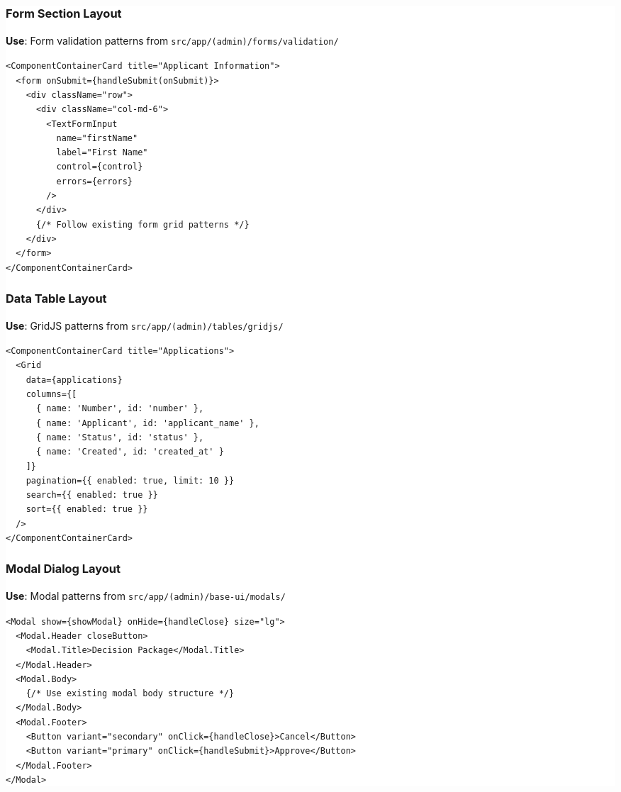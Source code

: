 ### Form Section Layout
**Use**: Form validation patterns from `src/app/(admin)/forms/validation/`
```tsx
<ComponentContainerCard title="Applicant Information">
  <form onSubmit={handleSubmit(onSubmit)}>
    <div className="row">
      <div className="col-md-6">
        <TextFormInput
          name="firstName"
          label="First Name"
          control={control}
          errors={errors}
        />
      </div>
      {/* Follow existing form grid patterns */}
    </div>
  </form>
</ComponentContainerCard>
```

### Data Table Layout
**Use**: GridJS patterns from `src/app/(admin)/tables/gridjs/`
```tsx
<ComponentContainerCard title="Applications">
  <Grid
    data={applications}
    columns={[
      { name: 'Number', id: 'number' },
      { name: 'Applicant', id: 'applicant_name' },
      { name: 'Status', id: 'status' },
      { name: 'Created', id: 'created_at' }
    ]}
    pagination={{ enabled: true, limit: 10 }}
    search={{ enabled: true }}
    sort={{ enabled: true }}
  />
</ComponentContainerCard>
```

### Modal Dialog Layout
**Use**: Modal patterns from `src/app/(admin)/base-ui/modals/`
```tsx
<Modal show={showModal} onHide={handleClose} size="lg">
  <Modal.Header closeButton>
    <Modal.Title>Decision Package</Modal.Title>
  </Modal.Header>
  <Modal.Body>
    {/* Use existing modal body structure */}
  </Modal.Body>
  <Modal.Footer>
    <Button variant="secondary" onClick={handleClose}>Cancel</Button>
    <Button variant="primary" onClick={handleSubmit}>Approve</Button>
  </Modal.Footer>
</Modal>
```
